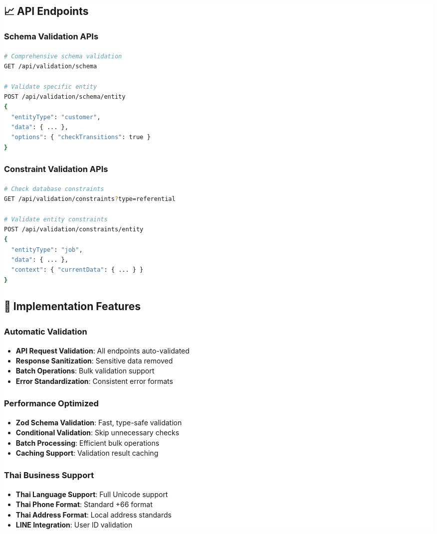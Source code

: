 ## 📈 API Endpoints

### **Schema Validation APIs**
```bash
# Comprehensive schema validation
GET /api/validation/schema

# Validate specific entity
POST /api/validation/schema/entity
{
  "entityType": "customer",
  "data": { ... },
  "options": { "checkTransitions": true }
}
```

### **Constraint Validation APIs**
```bash
# Check database constraints
GET /api/validation/constraints?type=referential

# Validate entity constraints
POST /api/validation/constraints/entity
{
  "entityType": "job",
  "data": { ... },
  "context": { "currentData": { ... } }
}
```

## 🚀 Implementation Features

### **Automatic Validation**
- **API Request Validation**: All endpoints auto-validated
- **Response Sanitization**: Sensitive data removed
- **Batch Operations**: Bulk validation support
- **Error Standardization**: Consistent error formats

### **Performance Optimized**
- **Zod Schema Validation**: Fast, type-safe validation
- **Conditional Validation**: Skip unnecessary checks
- **Batch Processing**: Efficient bulk operations
- **Caching Support**: Validation result caching

### **Thai Business Support**
- **Thai Language Support**: Full Unicode support
- **Thai Phone Format**: Standard +66 format
- **Thai Address Format**: Local address standards
- **LINE Integration**: User ID validation
